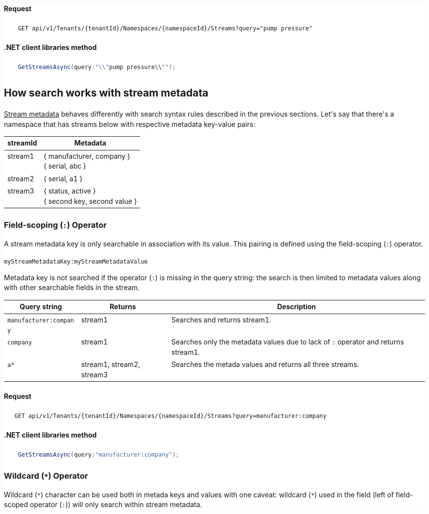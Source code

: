 #### Request
```text	
	GET api/v1/Tenants/{tenantId}/Namespaces/{namespaceId}/Streams?query="pump pressure"	
```	

#### .NET client libraries method
```csharp	
	GetStreamsAsync(query:"\\"pump pressure\\"");	
```	

## <a name="Stream_Metadata_search_topic">How search works with stream metadata</a>
[Stream metadata](xref:sdsStreamExtra) behaves differently with search syntax rules described in the previous sections. Let's say that there's a namespace that has streams below with respective metadata key-value pairs:

**streamId** | **Metadata**
------------ | --------- 
stream1      | { manufacturer, company }<br>{ serial, abc }
stream2      | { serial, a1 }
stream3      | { status, active }<br>{ second key, second value }   
 

### Field-scoping (``:``) Operator
A stream metadata key is only searchable in association with its value. This pairing is defined using the field-scoping (``:``) operator. 

	myStreamMetadataKey:myStreamMetadataValue

Metadata key is not searched if the operator (``:``) is missing in the query string: the search is then limited to metadata values along with other searchable fields in the stream.

**Query string**            | **Returns** | **Description**
------------------------   | ------------- |-------------
``manufacturer:company``  | stream1 | Searches and returns stream1.
``company``               | stream1      | Searches only the metadata values due to lack of ``:`` operator and returns stream1.
``a*``  | stream1, stream2, stream3       | Searches the metada values and returns all three streams.

#### Request
 ```text
	GET api/v1/Tenants/{tenantId}/Namespaces/{namespaceId}/Streams?query=manufacturer:company
 ```

#### .NET client libraries method
```csharp
	GetStreamsAsync(query:"manufacturer:company");
```

### Wildcard (``*``) Operator  
Wildcard (``*``) character can be used both in metada keys and values with one caveat: wildcard (``*``) used in the field (left of field-scoped operator (``:``)) will only search within stream metadata.
